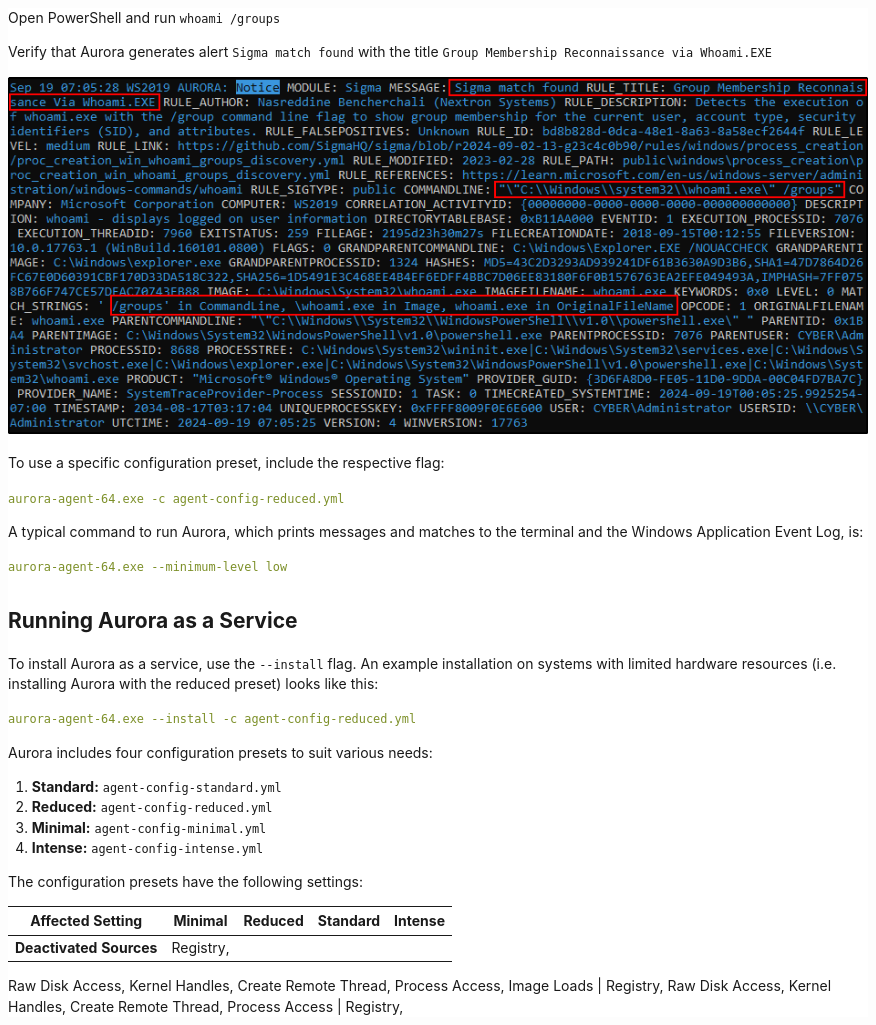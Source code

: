 Open PowerShell and run `whoami /groups`

Verify that Aurora generates alert `Sigma match found` with the title `Group Membership Reconnaissance via Whoami.EXE`

![image.png](image%205.png)

To use a specific configuration preset, include the respective flag:

```yaml
aurora-agent-64.exe -c agent-config-reduced.yml  
```

A typical command to run Aurora, which prints messages and matches to the terminal and the Windows Application Event Log, is:

```yaml
aurora-agent-64.exe --minimum-level low  
```

## **Running Aurora as a Service**

To install Aurora as a service, use the `--install` flag. An example installation on systems with limited hardware resources (i.e. installing Aurora with the reduced preset) looks like this:

```yaml
aurora-agent-64.exe --install -c agent-config-reduced.yml  
```

Aurora includes four configuration presets to suit various needs:

1. **Standard:** `agent-config-standard.yml`
2. **Reduced:** `agent-config-reduced.yml`
3. **Minimal:** `agent-config-minimal.yml`
4. **Intense:** `agent-config-intense.yml`

The configuration presets have the following settings:

| **Affected Setting** | **Minimal** | **Reduced** | **Standard** | **Intense** |
| --- | --- | --- | --- | --- |
| **Deactivated Sources** | Registry,
Raw Disk Access,
Kernel Handles,
Create Remote Thread,
Process Access,
Image Loads | Registry,
Raw Disk Access,
Kernel Handles,
Create Remote Thread,
Process Access | Registry,